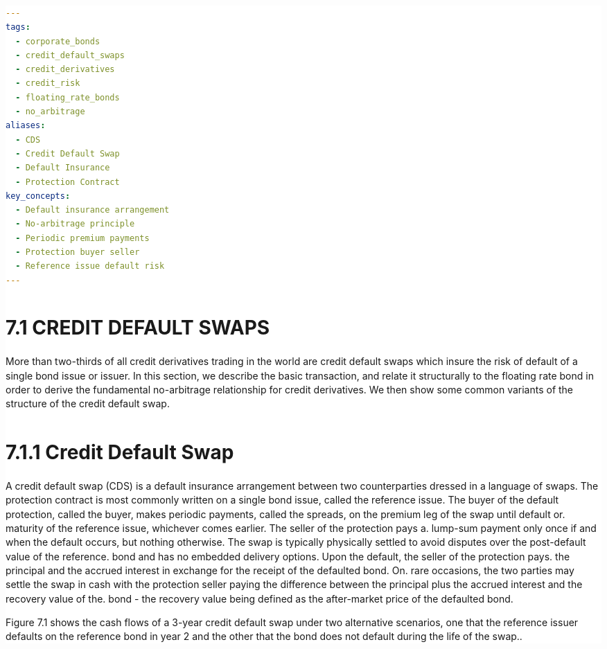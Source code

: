 ```yaml
---
tags:
  - corporate_bonds
  - credit_default_swaps
  - credit_derivatives
  - credit_risk
  - floating_rate_bonds
  - no_arbitrage
aliases:
  - CDS
  - Credit Default Swap
  - Default Insurance
  - Protection Contract
key_concepts:
  - Default insurance arrangement
  - No-arbitrage principle
  - Periodic premium payments
  - Protection buyer seller
  - Reference issue default risk
---
```


# 7.1 CREDIT DEFAULT SWAPS  

More than two-thirds of all credit derivatives trading in the world are credit default swaps which insure the risk of default of a single bond issue or issuer. In this section, we describe the basic transaction, and relate it structurally to the floating rate bond in order to derive the fundamental no-arbitrage relationship for credit derivatives. We then show some common variants of the structure of the credit default swap.  

# 7.1.1 Credit Default Swap  

A credit default swap (CDS) is a default insurance arrangement between two counterparties dressed in a language of swaps. The protection contract is most commonly written on a single bond issue, called the reference issue. The buyer of the default protection, called the buyer, makes periodic payments, called the spreads, on the premium leg of the swap until default or. maturity of the reference issue, whichever comes earlier. The seller of the protection pays a. lump-sum payment only once if and when the default occurs, but nothing otherwise. The swap is typically physically settled to avoid disputes over the post-default value of the reference. bond and has no embedded delivery options. Upon the default, the seller of the protection pays. the principal and the accrued interest in exchange for the receipt of the defaulted bond. On. rare occasions, the two parties may settle the swap in cash with the protection seller paying the difference between the principal plus the accrued interest and the recovery value of the. bond - the recovery value being defined as the after-market price of the defaulted bond.  

Figure 7.1 shows the cash flows of a 3-year credit default swap under two alternative scenarios, one that the reference issuer defaults on the reference bond in year 2 and the other that the bond does not default during the life of the swap..  
